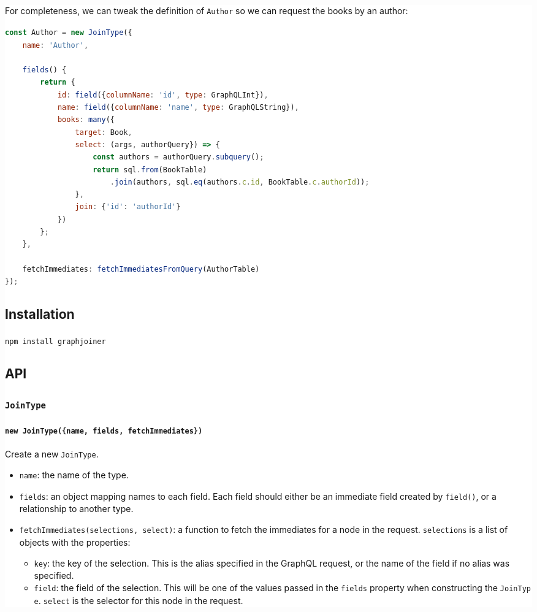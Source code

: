 For completeness, we can tweak the definition of `Author` so
we can request the books by an author:

```javascript
const Author = new JoinType({
    name: 'Author',

    fields() {
        return {
            id: field({columnName: 'id', type: GraphQLInt}),
            name: field({columnName: 'name', type: GraphQLString}),
            books: many({
                target: Book,
                select: (args, authorQuery}) => {
                    const authors = authorQuery.subquery();
                    return sql.from(BookTable)
                        .join(authors, sql.eq(authors.c.id, BookTable.c.authorId));
                },
                join: {'id': 'authorId'}
            })
        };
    },

    fetchImmediates: fetchImmediatesFromQuery(AuthorTable)
});
```

## Installation

    npm install graphjoiner

## API

### `JoinType`

#### `new JoinType({name, fields, fetchImmediates})`

Create a new `JoinType`.

* `name`: the name of the type.

* `fields`: an object mapping names to each field.
  Each field should either be an immediate field created by `field()`,
  or a relationship to another type.

* `fetchImmediates(selections, select)`:
  a function to fetch the immediates for a node in the request.
  `selections` is a list of objects with the properties:
    * `key`: the key of the selection.
      This is the alias specified in the GraphQL request,
      or the name of the field if no alias was specified.
    * `field`: the field of the selection.
      This will be one of the values passed in the `fields` property when
      constructing the `JoinType`.
  `select` is the selector for this node in the request.
